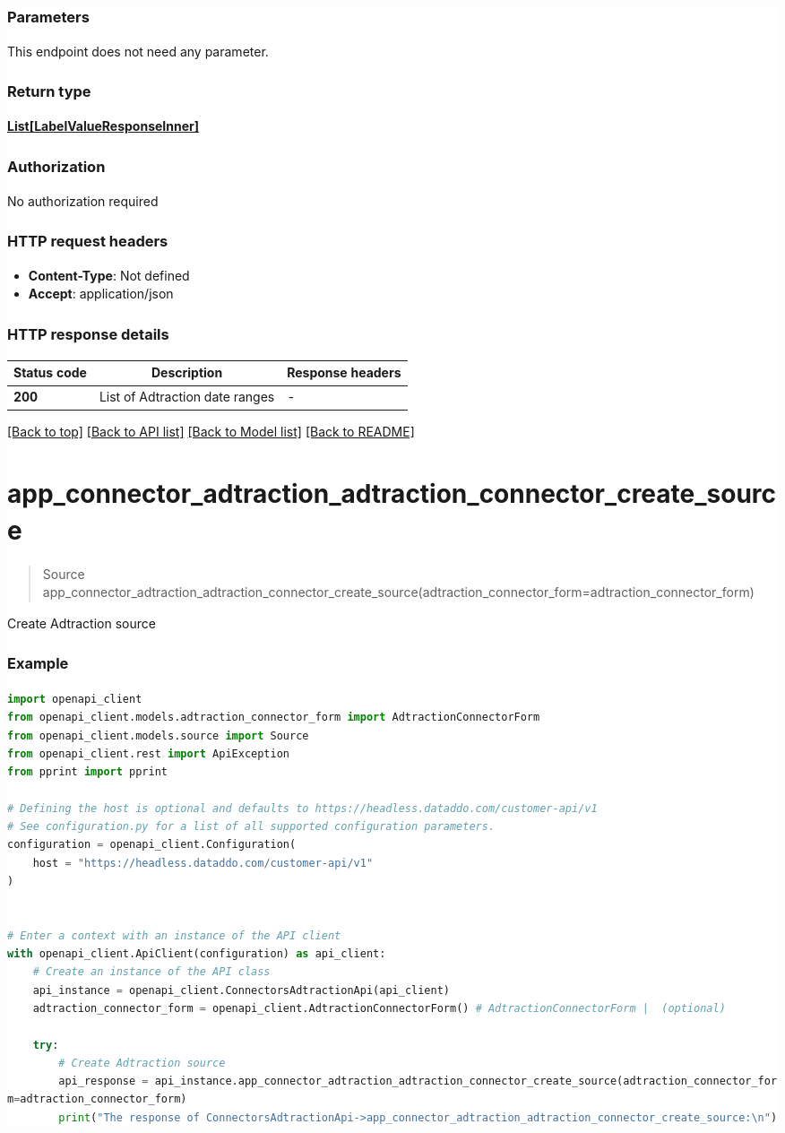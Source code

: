 


### Parameters

This endpoint does not need any parameter.

### Return type

[**List[LabelValueResponseInner]**](LabelValueResponseInner.md)

### Authorization

No authorization required

### HTTP request headers

 - **Content-Type**: Not defined
 - **Accept**: application/json

### HTTP response details

| Status code | Description | Response headers |
|-------------|-------------|------------------|
**200** | List of Adtraction date ranges |  -  |

[[Back to top]](#) [[Back to API list]](../README.md#documentation-for-api-endpoints) [[Back to Model list]](../README.md#documentation-for-models) [[Back to README]](../README.md)

# **app_connector_adtraction_adtraction_connector_create_source**
> Source app_connector_adtraction_adtraction_connector_create_source(adtraction_connector_form=adtraction_connector_form)

Create Adtraction source

### Example


```python
import openapi_client
from openapi_client.models.adtraction_connector_form import AdtractionConnectorForm
from openapi_client.models.source import Source
from openapi_client.rest import ApiException
from pprint import pprint

# Defining the host is optional and defaults to https://headless.dataddo.com/customer-api/v1
# See configuration.py for a list of all supported configuration parameters.
configuration = openapi_client.Configuration(
    host = "https://headless.dataddo.com/customer-api/v1"
)


# Enter a context with an instance of the API client
with openapi_client.ApiClient(configuration) as api_client:
    # Create an instance of the API class
    api_instance = openapi_client.ConnectorsAdtractionApi(api_client)
    adtraction_connector_form = openapi_client.AdtractionConnectorForm() # AdtractionConnectorForm |  (optional)

    try:
        # Create Adtraction source
        api_response = api_instance.app_connector_adtraction_adtraction_connector_create_source(adtraction_connector_form=adtraction_connector_form)
        print("The response of ConnectorsAdtractionApi->app_connector_adtraction_adtraction_connector_create_source:\n")
```